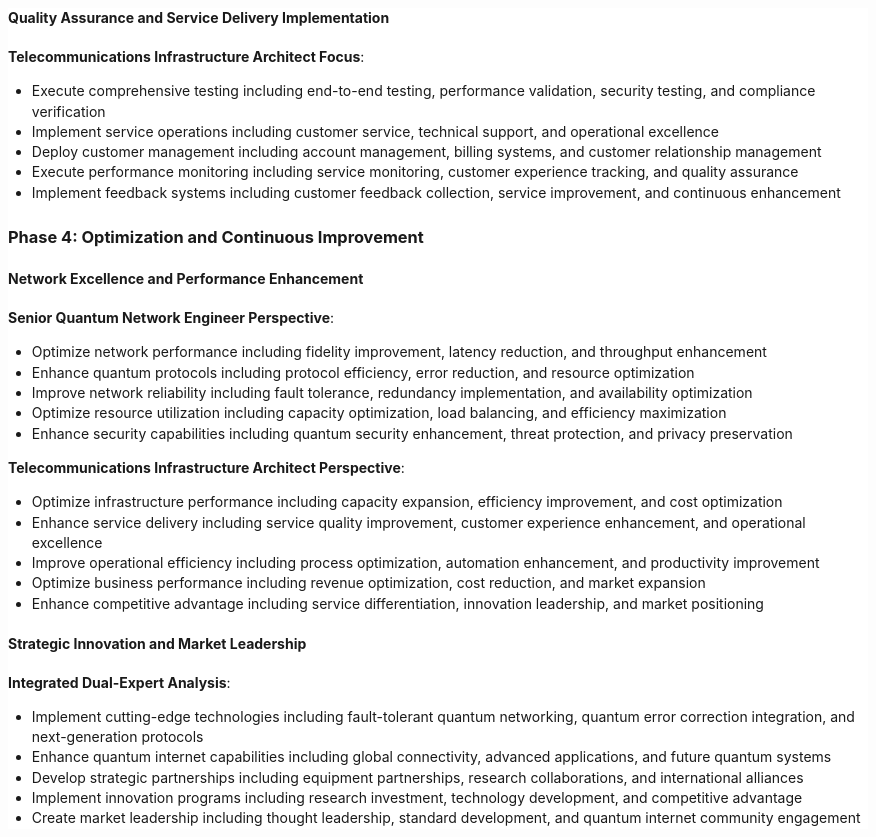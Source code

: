 #### Quality Assurance and Service Delivery Implementation
**Telecommunications Infrastructure Architect Focus**:
- Execute comprehensive testing including end-to-end testing, performance validation, security testing, and compliance verification
- Implement service operations including customer service, technical support, and operational excellence
- Deploy customer management including account management, billing systems, and customer relationship management
- Execute performance monitoring including service monitoring, customer experience tracking, and quality assurance
- Implement feedback systems including customer feedback collection, service improvement, and continuous enhancement

### Phase 4: Optimization and Continuous Improvement

#### Network Excellence and Performance Enhancement
**Senior Quantum Network Engineer Perspective**:
- Optimize network performance including fidelity improvement, latency reduction, and throughput enhancement
- Enhance quantum protocols including protocol efficiency, error reduction, and resource optimization
- Improve network reliability including fault tolerance, redundancy implementation, and availability optimization
- Optimize resource utilization including capacity optimization, load balancing, and efficiency maximization
- Enhance security capabilities including quantum security enhancement, threat protection, and privacy preservation

**Telecommunications Infrastructure Architect Perspective**:
- Optimize infrastructure performance including capacity expansion, efficiency improvement, and cost optimization
- Enhance service delivery including service quality improvement, customer experience enhancement, and operational excellence
- Improve operational efficiency including process optimization, automation enhancement, and productivity improvement
- Optimize business performance including revenue optimization, cost reduction, and market expansion
- Enhance competitive advantage including service differentiation, innovation leadership, and market positioning

#### Strategic Innovation and Market Leadership
**Integrated Dual-Expert Analysis**:
- Implement cutting-edge technologies including fault-tolerant quantum networking, quantum error correction integration, and next-generation protocols
- Enhance quantum internet capabilities including global connectivity, advanced applications, and future quantum systems
- Develop strategic partnerships including equipment partnerships, research collaborations, and international alliances
- Implement innovation programs including research investment, technology development, and competitive advantage
- Create market leadership including thought leadership, standard development, and quantum internet community engagement

